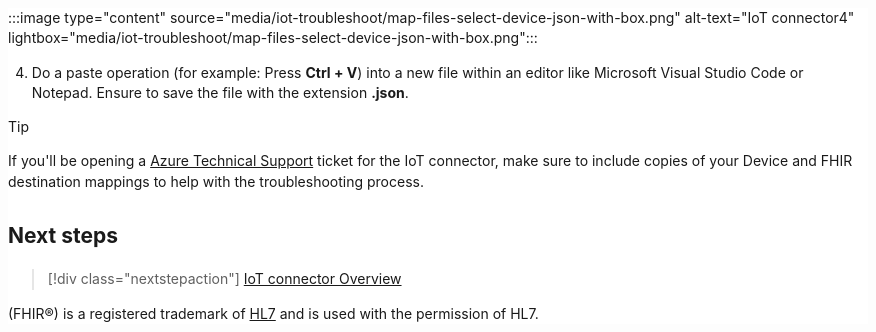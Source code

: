    :::image type="content" source="media/iot-troubleshoot/map-files-select-device-json-with-box.png" alt-text="IoT connector4" lightbox="media/iot-troubleshoot/map-files-select-device-json-with-box.png":::

4. Do a paste operation (for example: Press **Ctrl + V**) into a new file within an editor like Microsoft Visual Studio Code or Notepad. Ensure to save the file with the extension **.json**.

> [!TIP]
> If you'll be opening a [Azure Technical Support](https://azure.microsoft.com/support/create-ticket/) ticket for the IoT connector, make sure to include copies of your Device and FHIR destination mappings to help with the troubleshooting process.

## Next steps

>[!div class="nextstepaction"]
>[IoT connector Overview](iot-connector-overview.md)

(FHIR&#174;) is a registered trademark of [HL7](https://hl7.org/fhir/) and is used with the permission of HL7.
